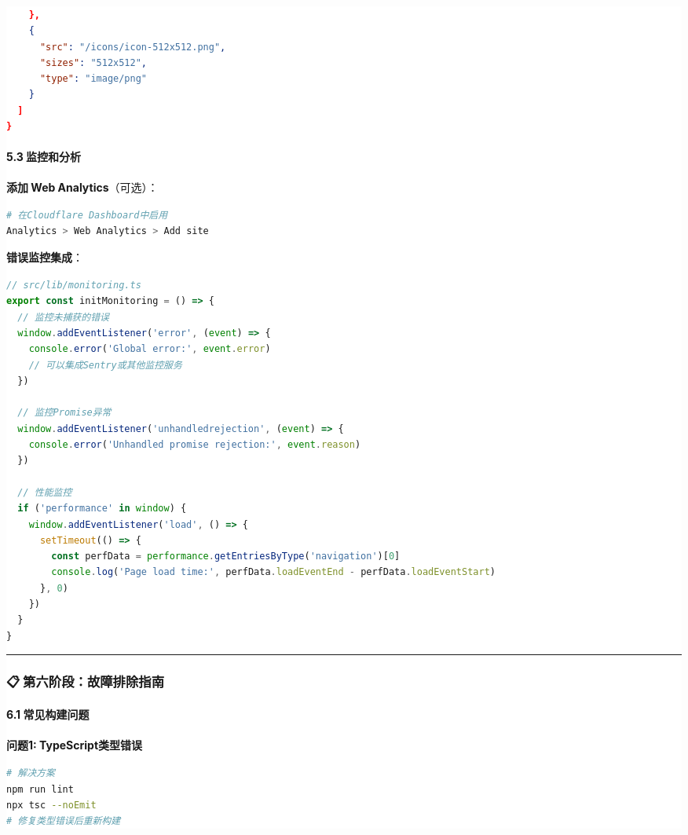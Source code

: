 ```json
    },
    {
      "src": "/icons/icon-512x512.png",
      "sizes": "512x512",
      "type": "image/png"
    }
  ]
}
```

#### 5.3 监控和分析

**添加 Web Analytics**（可选）：
```bash
# 在Cloudflare Dashboard中启用
Analytics > Web Analytics > Add site
```

**错误监控集成**：
```typescript
// src/lib/monitoring.ts
export const initMonitoring = () => {
  // 监控未捕获的错误
  window.addEventListener('error', (event) => {
    console.error('Global error:', event.error)
    // 可以集成Sentry或其他监控服务
  })

  // 监控Promise异常
  window.addEventListener('unhandledrejection', (event) => {
    console.error('Unhandled promise rejection:', event.reason)
  })

  // 性能监控
  if ('performance' in window) {
    window.addEventListener('load', () => {
      setTimeout(() => {
        const perfData = performance.getEntriesByType('navigation')[0]
        console.log('Page load time:', perfData.loadEventEnd - perfData.loadEventStart)
      }, 0)
    })
  }
}
```

---

### 📋 **第六阶段：故障排除指南**

#### 6.1 常见构建问题

**问题1: TypeScript类型错误**
```bash
# 解决方案
npm run lint
npx tsc --noEmit
# 修复类型错误后重新构建
```
